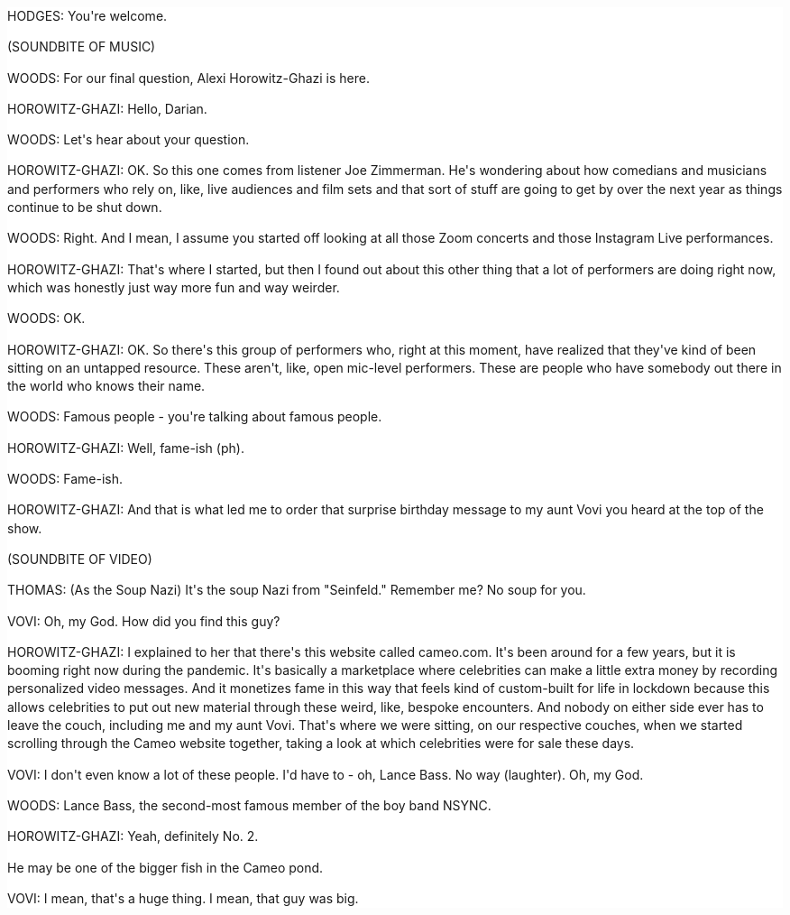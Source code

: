 HODGES: You're welcome.

(SOUNDBITE OF MUSIC)

WOODS: For our final question, Alexi Horowitz-Ghazi is here.

HOROWITZ-GHAZI: Hello, Darian.

WOODS: Let's hear about your question.

HOROWITZ-GHAZI: OK. So this one comes from listener Joe Zimmerman. He's wondering about how comedians and musicians and performers who rely on, like, live audiences and film sets and that sort of stuff are going to get by over the next year as things continue to be shut down.

WOODS: Right. And I mean, I assume you started off looking at all those Zoom concerts and those Instagram Live performances.

HOROWITZ-GHAZI: That's where I started, but then I found out about this other thing that a lot of performers are doing right now, which was honestly just way more fun and way weirder.

WOODS: OK.

HOROWITZ-GHAZI: OK. So there's this group of performers who, right at this moment, have realized that they've kind of been sitting on an untapped resource. These aren't, like, open mic-level performers. These are people who have somebody out there in the world who knows their name.

WOODS: Famous people - you're talking about famous people.

HOROWITZ-GHAZI: Well, fame-ish (ph).

WOODS: Fame-ish.

HOROWITZ-GHAZI: And that is what led me to order that surprise birthday message to my aunt Vovi you heard at the top of the show.

(SOUNDBITE OF VIDEO)

THOMAS: (As the Soup Nazi) It's the soup Nazi from "Seinfeld." Remember me? No soup for you.

VOVI: Oh, my God. How did you find this guy?

HOROWITZ-GHAZI: I explained to her that there's this website called cameo.com. It's been around for a few years, but it is booming right now during the pandemic. It's basically a marketplace where celebrities can make a little extra money by recording personalized video messages. And it monetizes fame in this way that feels kind of custom-built for life in lockdown because this allows celebrities to put out new material through these weird, like, bespoke encounters. And nobody on either side ever has to leave the couch, including me and my aunt Vovi. That's where we were sitting, on our respective couches, when we started scrolling through the Cameo website together, taking a look at which celebrities were for sale these days.

VOVI: I don't even know a lot of these people. I'd have to - oh, Lance Bass. No way (laughter). Oh, my God.

WOODS: Lance Bass, the second-most famous member of the boy band NSYNC.

HOROWITZ-GHAZI: Yeah, definitely No. 2.

He may be one of the bigger fish in the Cameo pond.

VOVI: I mean, that's a huge thing. I mean, that guy was big.
